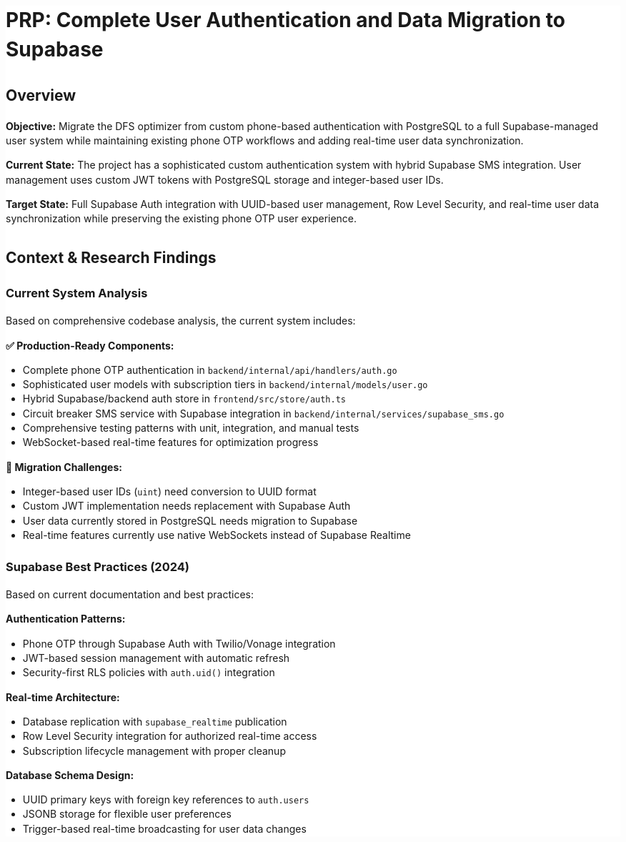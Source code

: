 # PRP: Complete User Authentication and Data Migration to Supabase

## Overview
**Objective:** Migrate the DFS optimizer from custom phone-based authentication with PostgreSQL to a full Supabase-managed user system while maintaining existing phone OTP workflows and adding real-time user data synchronization.

**Current State:** The project has a sophisticated custom authentication system with hybrid Supabase SMS integration. User management uses custom JWT tokens with PostgreSQL storage and integer-based user IDs.

**Target State:** Full Supabase Auth integration with UUID-based user management, Row Level Security, and real-time user data synchronization while preserving the existing phone OTP user experience.

## Context & Research Findings

### Current System Analysis
Based on comprehensive codebase analysis, the current system includes:

**✅ Production-Ready Components:**
- Complete phone OTP authentication in `backend/internal/api/handlers/auth.go`
- Sophisticated user models with subscription tiers in `backend/internal/models/user.go`
- Hybrid Supabase/backend auth store in `frontend/src/store/auth.ts`
- Circuit breaker SMS service with Supabase integration in `backend/internal/services/supabase_sms.go`
- Comprehensive testing patterns with unit, integration, and manual tests
- WebSocket-based real-time features for optimization progress

**🔧 Migration Challenges:**
- Integer-based user IDs (`uint`) need conversion to UUID format
- Custom JWT implementation needs replacement with Supabase Auth
- User data currently stored in PostgreSQL needs migration to Supabase
- Real-time features currently use native WebSockets instead of Supabase Realtime

### Supabase Best Practices (2024)
Based on current documentation and best practices:

**Authentication Patterns:**
- Phone OTP through Supabase Auth with Twilio/Vonage integration
- JWT-based session management with automatic refresh
- Security-first RLS policies with `auth.uid()` integration

**Real-time Architecture:**
- Database replication with `supabase_realtime` publication
- Row Level Security integration for authorized real-time access
- Subscription lifecycle management with proper cleanup

**Database Schema Design:**
- UUID primary keys with foreign key references to `auth.users`
- JSONB storage for flexible user preferences
- Trigger-based real-time broadcasting for user data changes
